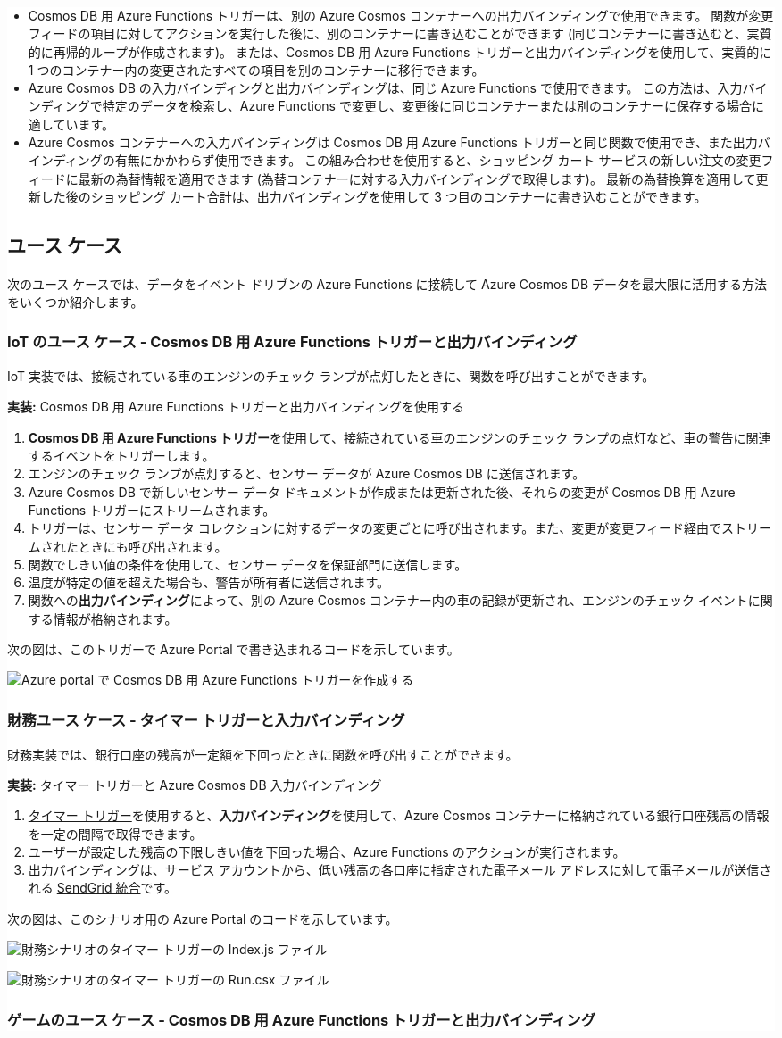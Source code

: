 * Cosmos DB 用 Azure Functions トリガーは、別の Azure Cosmos コンテナーへの出力バインディングで使用できます。 関数が変更フィードの項目に対してアクションを実行した後に、別のコンテナーに書き込むことができます (同じコンテナーに書き込むと、実質的に再帰的ループが作成されます)。 または、Cosmos DB 用 Azure Functions トリガーと出力バインディングを使用して、実質的に 1 つのコンテナー内の変更されたすべての項目を別のコンテナーに移行できます。
* Azure Cosmos DB の入力バインディングと出力バインディングは、同じ Azure Functions で使用できます。 この方法は、入力バインディングで特定のデータを検索し、Azure Functions で変更し、変更後に同じコンテナーまたは別のコンテナーに保存する場合に適しています。
* Azure Cosmos コンテナーへの入力バインディングは Cosmos DB 用 Azure Functions トリガーと同じ関数で使用でき、また出力バインディングの有無にかかわらず使用できます。 この組み合わせを使用すると、ショッピング カート サービスの新しい注文の変更フィードに最新の為替情報を適用できます (為替コンテナーに対する入力バインディングで取得します)。 最新の為替換算を適用して更新した後のショッピング カート合計は、出力バインディングを使用して 3 つ目のコンテナーに書き込むことができます。

## <a name="use-cases"></a>ユース ケース

次のユース ケースでは、データをイベント ドリブンの Azure Functions に接続して Azure Cosmos DB データを最大限に活用する方法をいくつか紹介します。

### <a name="iot-use-case---azure-functions-trigger-and-output-binding-for-cosmos-db"></a>IoT のユース ケース - Cosmos DB 用 Azure Functions トリガーと出力バインディング

IoT 実装では、接続されている車のエンジンのチェック ランプが点灯したときに、関数を呼び出すことができます。

**実装:** Cosmos DB 用 Azure Functions トリガーと出力バインディングを使用する

1. **Cosmos DB 用 Azure Functions トリガー**を使用して、接続されている車のエンジンのチェック ランプの点灯など、車の警告に関連するイベントをトリガーします。
2. エンジンのチェック ランプが点灯すると、センサー データが Azure Cosmos DB に送信されます。
3. Azure Cosmos DB で新しいセンサー データ ドキュメントが作成または更新された後、それらの変更が Cosmos DB 用 Azure Functions トリガーにストリームされます。
4. トリガーは、センサー データ コレクションに対するデータの変更ごとに呼び出されます。また、変更が変更フィード経由でストリームされたときにも呼び出されます。
5. 関数でしきい値の条件を使用して、センサー データを保証部門に送信します。
6. 温度が特定の値を超えた場合も、警告が所有者に送信されます。
7. 関数への**出力バインディング**によって、別の Azure Cosmos コンテナー内の車の記録が更新され、エンジンのチェック イベントに関する情報が格納されます。

次の図は、このトリガーで Azure Portal で書き込まれるコードを示しています。

![Azure portal で Cosmos DB 用 Azure Functions トリガーを作成する](./media/serverless-computing-database/cosmos-db-trigger-portal.png)

### <a name="financial-use-case---timer-trigger-and-input-binding"></a>財務ユース ケース - タイマー トリガーと入力バインディング

財務実装では、銀行口座の残高が一定額を下回ったときに関数を呼び出すことができます。

**実装:** タイマー トリガーと Azure Cosmos DB 入力バインディング

1. [タイマー トリガー](../azure-functions/functions-bindings-timer.md)を使用すると、**入力バインディング**を使用して、Azure Cosmos コンテナーに格納されている銀行口座残高の情報を一定の間隔で取得できます。
2. ユーザーが設定した残高の下限しきい値を下回った場合、Azure Functions のアクションが実行されます。
3. 出力バインディングは、サービス アカウントから、低い残高の各口座に指定された電子メール アドレスに対して電子メールが送信される [SendGrid 統合](../azure-functions/functions-bindings-sendgrid.md)です。

次の図は、このシナリオ用の Azure Portal のコードを示しています。

![財務シナリオのタイマー トリガーの Index.js ファイル](./media/serverless-computing-database/cosmos-db-functions-financial-trigger.png)

![財務シナリオのタイマー トリガーの Run.csx ファイル](./media/serverless-computing-database/azure-function-cosmos-db-trigger-run.png)

### <a name="gaming-use-case---azure-functions-trigger-and-output-binding-for-cosmos-db"></a>ゲームのユース ケース - Cosmos DB 用 Azure Functions トリガーと出力バインディング 
